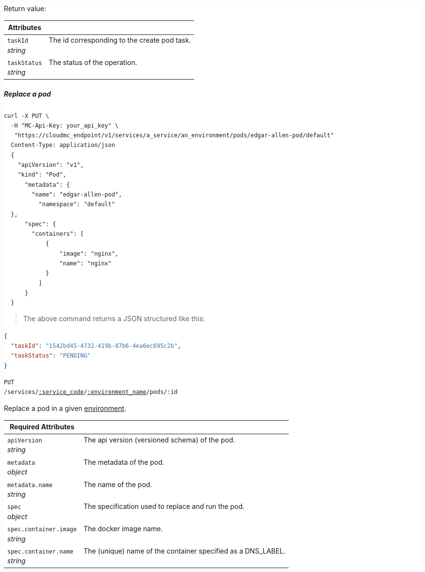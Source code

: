 Return value:

| Attributes                 | &nbsp;                                       |
| -------------------------- | -------------------------------------------- |
| `taskId` <br/>_string_     | The id corresponding to the create pod task. |
| `taskStatus` <br/>_string_ | The status of the operation.                 |



##### Replace a pod

```shell
curl -X PUT \
  -H "MC-Api-Key: your_api_key" \
   "https://cloudmc_endpoint/v1/services/a_service/an_environment/pods/edgar-allen-pod/default"
  Content-Type: application/json
  {
    "apiVersion": "v1",
    "kind": "Pod",
	  "metadata": {
	  	"name": "edgar-allen-pod",
		  "namespace": "default"
  },
	  "spec": {
		"containers": [
			{
				"image": "nginx",
				"name": "nginx"
			}
		  ]
	  }
  }
```

> The above command returns a JSON structured like this:

```json
{
  "taskId": "1542bd45-4732-419b-87b6-4ea6ec695c2b",
  "taskStatus": "PENDING"
}
```

<code>PUT /services/<a href="#administration-service-connections">:service_code</a>/<a href="#administration-environments">:environment_name</a>/pods/:id</code>

Replace a pod in a given [environment](#administration-environments).

Required Attributes                 | &nbsp;
----------------------------------- | ------------------------------------------------------------
`apiVersion` <br/>_string_          | The api version (versioned schema) of the pod.
`metadata` <br/>_object_            | The metadata of the pod.
`metadata.name` <br/>_string_       | The name of the pod.
`spec`<br/>_object_                 | The specification used to replace and run the pod.
`spec.container.image`<br/>_string_ | The docker image name.
`spec.container.name`<br/>_string_  | The (unique) name of the container specified as a DNS_LABEL.
